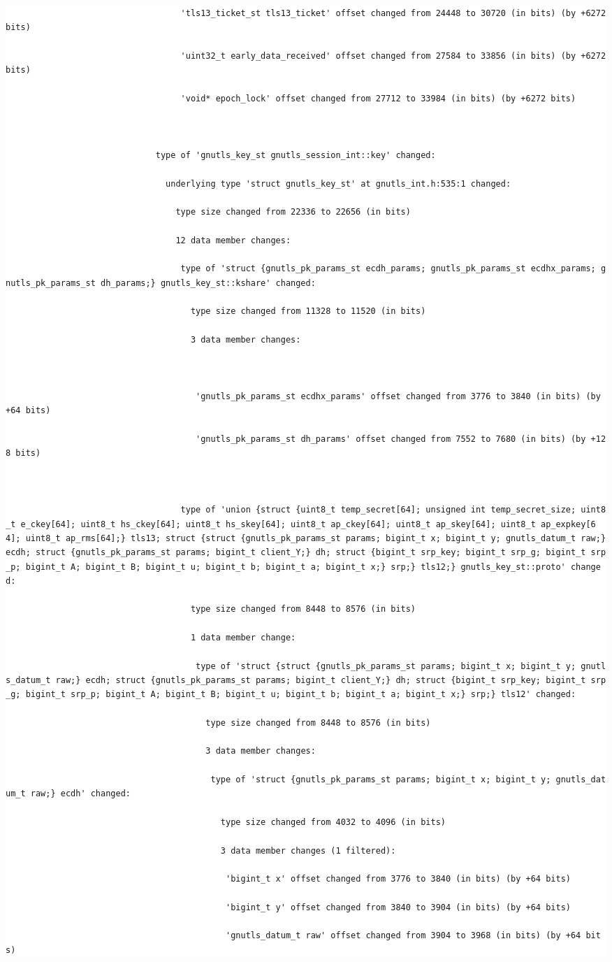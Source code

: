                                        'tls13_ticket_st tls13_ticket' offset changed from 24448 to 30720 (in bits) (by +6272 bits)

                                       'uint32_t early_data_received' offset changed from 27584 to 33856 (in bits) (by +6272 bits)

                                       'void* epoch_lock' offset changed from 27712 to 33984 (in bits) (by +6272 bits)



                                  type of 'gnutls_key_st gnutls_session_int::key' changed:

                                    underlying type 'struct gnutls_key_st' at gnutls_int.h:535:1 changed:

                                      type size changed from 22336 to 22656 (in bits)

                                      12 data member changes:

                                       type of 'struct {gnutls_pk_params_st ecdh_params; gnutls_pk_params_st ecdhx_params; gnutls_pk_params_st dh_params;} gnutls_key_st::kshare' changed:

                                         type size changed from 11328 to 11520 (in bits)

                                         3 data member changes:



                                          'gnutls_pk_params_st ecdhx_params' offset changed from 3776 to 3840 (in bits) (by +64 bits)

                                          'gnutls_pk_params_st dh_params' offset changed from 7552 to 7680 (in bits) (by +128 bits)



                                       type of 'union {struct {uint8_t temp_secret[64]; unsigned int temp_secret_size; uint8_t e_ckey[64]; uint8_t hs_ckey[64]; uint8_t hs_skey[64]; uint8_t ap_ckey[64]; uint8_t ap_skey[64]; uint8_t ap_expkey[64]; uint8_t ap_rms[64];} tls13; struct {struct {gnutls_pk_params_st params; bigint_t x; bigint_t y; gnutls_datum_t raw;} ecdh; struct {gnutls_pk_params_st params; bigint_t client_Y;} dh; struct {bigint_t srp_key; bigint_t srp_g; bigint_t srp_p; bigint_t A; bigint_t B; bigint_t u; bigint_t b; bigint_t a; bigint_t x;} srp;} tls12;} gnutls_key_st::proto' changed:

                                         type size changed from 8448 to 8576 (in bits)

                                         1 data member change:

                                          type of 'struct {struct {gnutls_pk_params_st params; bigint_t x; bigint_t y; gnutls_datum_t raw;} ecdh; struct {gnutls_pk_params_st params; bigint_t client_Y;} dh; struct {bigint_t srp_key; bigint_t srp_g; bigint_t srp_p; bigint_t A; bigint_t B; bigint_t u; bigint_t b; bigint_t a; bigint_t x;} srp;} tls12' changed:

                                            type size changed from 8448 to 8576 (in bits)

                                            3 data member changes:

                                             type of 'struct {gnutls_pk_params_st params; bigint_t x; bigint_t y; gnutls_datum_t raw;} ecdh' changed:

                                               type size changed from 4032 to 4096 (in bits)

                                               3 data member changes (1 filtered):

                                                'bigint_t x' offset changed from 3776 to 3840 (in bits) (by +64 bits)

                                                'bigint_t y' offset changed from 3840 to 3904 (in bits) (by +64 bits)

                                                'gnutls_datum_t raw' offset changed from 3904 to 3968 (in bits) (by +64 bits)

